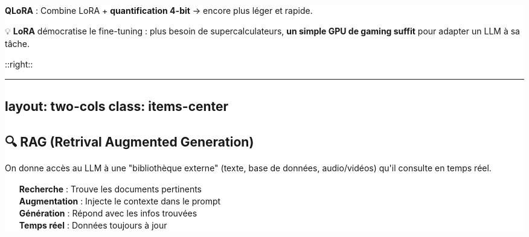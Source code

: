   <strong>QLoRA</strong> : Combine LoRA + <strong>quantification 4-bit</strong> → encore plus léger et rapide.
</li> </ul> 
<p class="text-sm text-pink-100 mt-4 leading-relaxed"> 
  💡 <strong class="text-pink-300">LoRA</strong> 
  démocratise le fine-tuning : plus besoin de supercalculateurs, <strong>un simple GPU de gaming suffit</strong> pour adapter un LLM à sa tâche. 
</p>

</div>

::right::

<div class="pl-8 flex flex-col items-center justify-center h-full">

<div class="w-full mb-4">
<div class="p-2 rounded-xl shadow-xl">
<ClickableImage src="./peft.gif"
      class="rounded-lg w-full h-50 object-cover" alt="" />
</div>
</div>

</div>

---
layout: two-cols
class: items-center
---

## <span class="text-2xl font-bold text-cyan-400 mb-4 block mt-2">🔍 RAG (Retrival Augmented Generation)</span>

<div class="mr-8">

<div class="bg-gradient-to-r from-cyan-900 to-blue-900 bg-opacity-40 p-2 rounded-xl mb-2 border border-cyan-500">
<p class="text-sm text-cyan-100 leading-relaxed">
On donne accès au LLM à une <span class="text-yellow-300 font-bold">"bibliothèque externe"</span> 
(texte, base de données, audio/vidéos) qu'il consulte en temps réel.
</p>
</div>

<ul style="list-style-type: none;"
class="space-y-4 text-sm mt-2"
v-motion
:initial="{ opacity: 0, x: -50 }"
:enter="{ opacity: 1, x: 0, transition: { delay: 200, duration: 800, stagger: 200 } }"
>
<li><carbon-search class="inline-block mr-2 text-cyan-400" /> <strong>Recherche</strong> : Trouve les documents pertinents</li>
<li><carbon-connect class="inline-block mr-2 text-blue-400" /> <strong>Augmentation</strong> : Injecte le contexte dans le prompt</li>
<li><carbon-text-creation class="inline-block mr-2 text-green-400" /> <strong>Génération</strong> : Répond avec les infos trouvées</li>
<li><carbon-update-now class="inline-block mr-2 text-purple-400" /> <strong>Temps réel</strong> : Données toujours à jour</li>
</ul>
